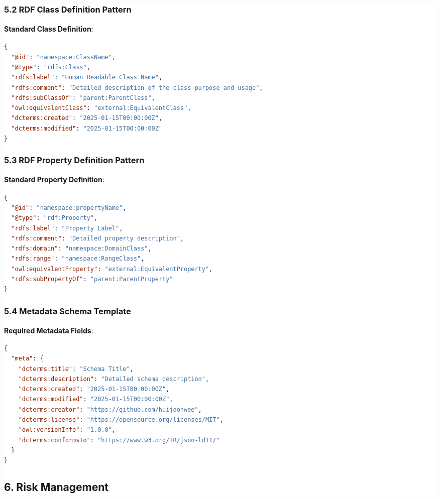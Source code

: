 ### 5.2 RDF Class Definition Pattern

**Standard Class Definition**:
```json
{
  "@id": "namespace:ClassName",
  "@type": "rdfs:Class",
  "rdfs:label": "Human Readable Class Name",
  "rdfs:comment": "Detailed description of the class purpose and usage",
  "rdfs:subClassOf": "parent:ParentClass",
  "owl:equivalentClass": "external:EquivalentClass",
  "dcterms:created": "2025-01-15T00:00:00Z",
  "dcterms:modified": "2025-01-15T00:00:00Z"
}
```

### 5.3 RDF Property Definition Pattern

**Standard Property Definition**:
```json
{
  "@id": "namespace:propertyName",
  "@type": "rdf:Property",
  "rdfs:label": "Property Label",
  "rdfs:comment": "Detailed property description",
  "rdfs:domain": "namespace:DomainClass",
  "rdfs:range": "namespace:RangeClass",
  "owl:equivalentProperty": "external:EquivalentProperty",
  "rdfs:subPropertyOf": "parent:ParentProperty"
}
```

### 5.4 Metadata Schema Template

**Required Metadata Fields**:
```json
{
  "meta": {
    "dcterms:title": "Schema Title",
    "dcterms:description": "Detailed schema description",
    "dcterms:created": "2025-01-15T00:00:00Z",
    "dcterms:modified": "2025-01-15T00:00:00Z",
    "dcterms:creator": "https://github.com/huijoohwee",
    "dcterms:license": "https://opensource.org/licenses/MIT",
    "owl:versionInfo": "1.0.0",
    "dcterms:conformsTo": "https://www.w3.org/TR/json-ld11/"
  }
}
```

## 6. Risk Management
